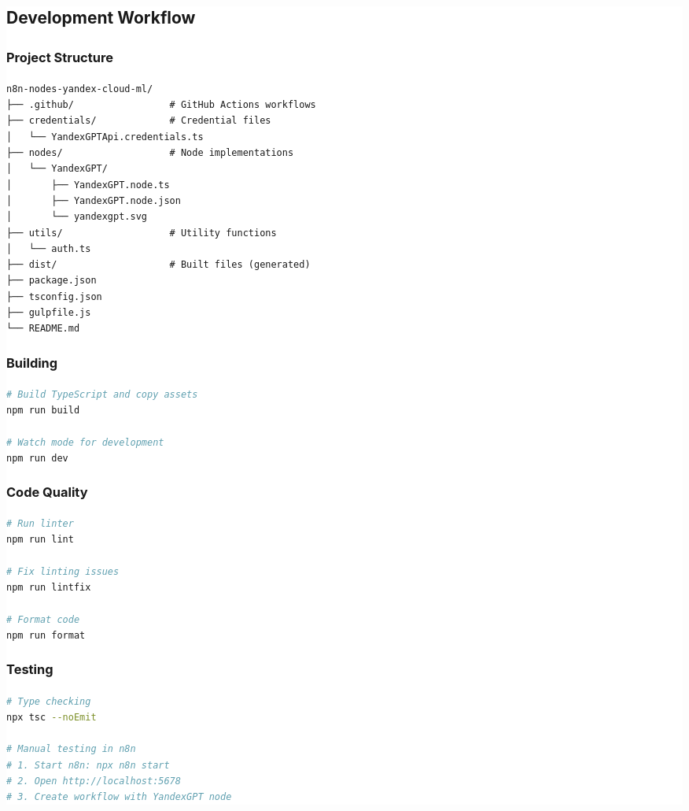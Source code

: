 ## Development Workflow

### Project Structure

```
n8n-nodes-yandex-cloud-ml/
├── .github/                 # GitHub Actions workflows
├── credentials/             # Credential files
│   └── YandexGPTApi.credentials.ts
├── nodes/                   # Node implementations
│   └── YandexGPT/
│       ├── YandexGPT.node.ts
│       ├── YandexGPT.node.json
│       └── yandexgpt.svg
├── utils/                   # Utility functions
│   └── auth.ts
├── dist/                    # Built files (generated)
├── package.json
├── tsconfig.json
├── gulpfile.js
└── README.md
```

### Building

```bash
# Build TypeScript and copy assets
npm run build

# Watch mode for development
npm run dev
```

### Code Quality

```bash
# Run linter
npm run lint

# Fix linting issues
npm run lintfix

# Format code
npm run format
```

### Testing

```bash
# Type checking
npx tsc --noEmit

# Manual testing in n8n
# 1. Start n8n: npx n8n start
# 2. Open http://localhost:5678
# 3. Create workflow with YandexGPT node
```
